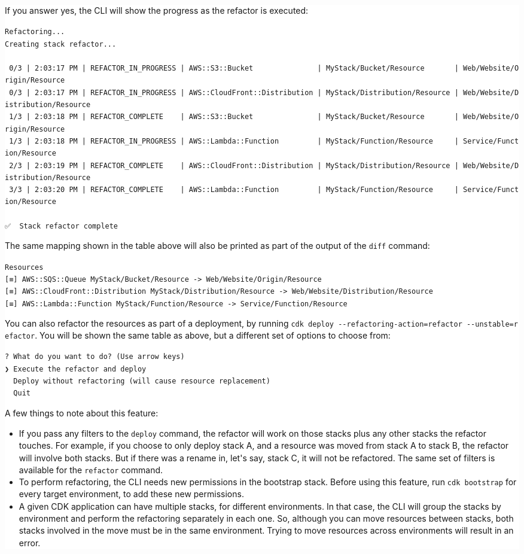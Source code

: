If you answer yes, the CLI will show the progress as the refactor is executed:

```
Refactoring...
Creating stack refactor...

 0/3 | 2:03:17 PM | REFACTOR_IN_PROGRESS | AWS::S3::Bucket               | MyStack/Bucket/Resource       | Web/Website/Origin/Resource           
 0/3 | 2:03:17 PM | REFACTOR_IN_PROGRESS | AWS::CloudFront::Distribution | MyStack/Distribution/Resource | Web/Website/Distribution/Resource     
 1/3 | 2:03:18 PM | REFACTOR_COMPLETE    | AWS::S3::Bucket               | MyStack/Bucket/Resource       | Web/Website/Origin/Resource           
 1/3 | 2:03:18 PM | REFACTOR_IN_PROGRESS | AWS::Lambda::Function         | MyStack/Function/Resource     | Service/Function/Resource     
 2/3 | 2:03:19 PM | REFACTOR_COMPLETE    | AWS::CloudFront::Distribution | MyStack/Distribution/Resource | Web/Website/Distribution/Resource 
 3/3 | 2:03:20 PM | REFACTOR_COMPLETE    | AWS::Lambda::Function         | MyStack/Function/Resource     | Service/Function/Resource     

✅  Stack refactor complete
```

The same mapping shown in the table above will also be printed as part of the
output of the `diff` command:

```
Resources
[≡] AWS::SQS::Queue MyStack/Bucket/Resource -> Web/Website/Origin/Resource
[≡] AWS::CloudFront::Distribution MyStack/Distribution/Resource -> Web/Website/Distribution/Resource
[≡] AWS::Lambda::Function MyStack/Function/Resource -> Service/Function/Resource
```

You can also refactor the resources as part of a deployment, by running `cdk
deploy --refactoring-action=refactor --unstable=refactor`. You will be shown the
same table as above, but a different set of options to choose from:

```
? What do you want to do? (Use arrow keys)  
❯ Execute the refactor and deploy  
  Deploy without refactoring (will cause resource replacement)  
  Quit
```

A few things to note about this feature:

- If you pass any filters to the `deploy` command, the refactor will work on
  those stacks plus any other stacks the refactor touches. For example, if you
  choose to only deploy stack A, and a resource was moved from stack A to stack
  B, the refactor will involve both stacks. But if there was a rename in, let's
  say, stack C, it will not be refactored. The same set of filters is available
  for the `refactor` command.
- To perform refactoring, the CLI needs new permissions in the bootstrap stack.
  Before using this feature, run `cdk bootstrap` for every target environment,
  to add these new permissions.
- A given CDK application can have multiple stacks, for different environments.
  In that case, the CLI will group the stacks by environment and perform the
  refactoring separately in each one. So, although you can move resources
  between stacks, both stacks involved in the move must be in the same
  environment. Trying to move resources across environments will result in an
  error.


[pulumi-aliases]: https://www.pulumi.com/docs/iac/concepts/options/aliases/
[equivalence relation]: https://en.wikipedia.org/wiki/Equivalence_relation
[isomorphism]: https://en.wikipedia.org/wiki/Graph_isomorphism